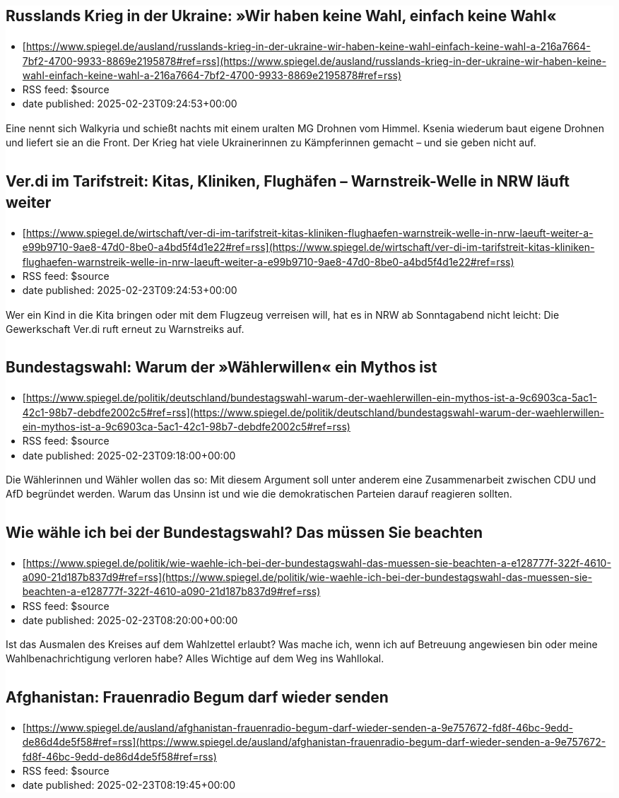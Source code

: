 ## Russlands Krieg in der Ukraine: »Wir haben keine Wahl, einfach keine Wahl«
 - [https://www.spiegel.de/ausland/russlands-krieg-in-der-ukraine-wir-haben-keine-wahl-einfach-keine-wahl-a-216a7664-7bf2-4700-9933-8869e2195878#ref=rss](https://www.spiegel.de/ausland/russlands-krieg-in-der-ukraine-wir-haben-keine-wahl-einfach-keine-wahl-a-216a7664-7bf2-4700-9933-8869e2195878#ref=rss)
 - RSS feed: $source
 - date published: 2025-02-23T09:24:53+00:00

Eine nennt sich Walkyria und schießt nachts mit einem uralten MG Drohnen vom Himmel. Ksenia wiederum baut eigene Drohnen und liefert sie an die Front. Der Krieg hat viele Ukrainerinnen zu Kämpferinnen gemacht – und sie geben nicht auf.

## Ver.di im Tarifstreit: Kitas, Kliniken, Flughäfen – Warnstreik-Welle in NRW läuft weiter
 - [https://www.spiegel.de/wirtschaft/ver-di-im-tarifstreit-kitas-kliniken-flughaefen-warnstreik-welle-in-nrw-laeuft-weiter-a-e99b9710-9ae8-47d0-8be0-a4bd5f4d1e22#ref=rss](https://www.spiegel.de/wirtschaft/ver-di-im-tarifstreit-kitas-kliniken-flughaefen-warnstreik-welle-in-nrw-laeuft-weiter-a-e99b9710-9ae8-47d0-8be0-a4bd5f4d1e22#ref=rss)
 - RSS feed: $source
 - date published: 2025-02-23T09:24:53+00:00

Wer ein Kind in die Kita bringen oder mit dem Flugzeug verreisen will, hat es in NRW ab Sonntagabend nicht leicht: Die Gewerkschaft Ver.di ruft erneut zu Warnstreiks auf.

## Bundestagswahl: Warum der »Wählerwillen« ein Mythos ist
 - [https://www.spiegel.de/politik/deutschland/bundestagswahl-warum-der-waehlerwillen-ein-mythos-ist-a-9c6903ca-5ac1-42c1-98b7-debdfe2002c5#ref=rss](https://www.spiegel.de/politik/deutschland/bundestagswahl-warum-der-waehlerwillen-ein-mythos-ist-a-9c6903ca-5ac1-42c1-98b7-debdfe2002c5#ref=rss)
 - RSS feed: $source
 - date published: 2025-02-23T09:18:00+00:00

Die Wählerinnen und Wähler wollen das so: Mit diesem Argument soll unter anderem eine Zusammenarbeit zwischen CDU und AfD begründet werden. Warum das Unsinn ist und wie die demokratischen Parteien darauf reagieren sollten.

## Wie wähle ich bei der Bundestagswahl? Das müssen Sie beachten
 - [https://www.spiegel.de/politik/wie-waehle-ich-bei-der-bundestagswahl-das-muessen-sie-beachten-a-e128777f-322f-4610-a090-21d187b837d9#ref=rss](https://www.spiegel.de/politik/wie-waehle-ich-bei-der-bundestagswahl-das-muessen-sie-beachten-a-e128777f-322f-4610-a090-21d187b837d9#ref=rss)
 - RSS feed: $source
 - date published: 2025-02-23T08:20:00+00:00

Ist das Ausmalen des Kreises auf dem Wahlzettel erlaubt? Was mache ich, wenn ich auf Betreuung angewiesen bin oder meine Wahlbenachrichtigung verloren habe? Alles Wichtige auf dem Weg ins Wahllokal.

## Afghanistan: Frauenradio Begum darf wieder senden
 - [https://www.spiegel.de/ausland/afghanistan-frauenradio-begum-darf-wieder-senden-a-9e757672-fd8f-46bc-9edd-de86d4de5f58#ref=rss](https://www.spiegel.de/ausland/afghanistan-frauenradio-begum-darf-wieder-senden-a-9e757672-fd8f-46bc-9edd-de86d4de5f58#ref=rss)
 - RSS feed: $source
 - date published: 2025-02-23T08:19:45+00:00
